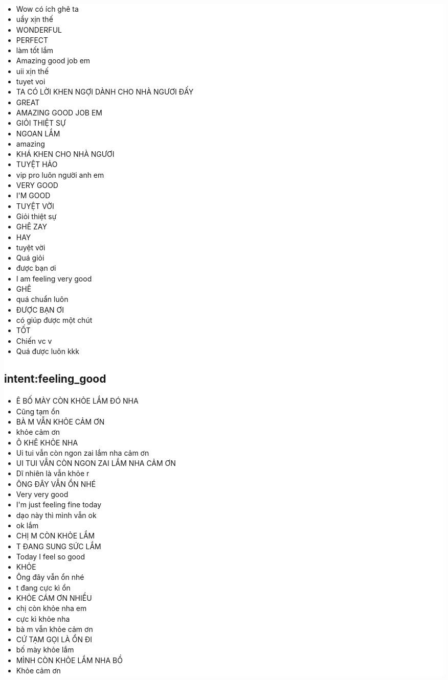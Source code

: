 - Wow có ích ghê ta
- uầy xịn thế
- WONDERFUL
- PERFECT
- làm tốt lắm
- Amazing good job em
- uii xịn thế
- tuyet voi
- TA CÓ LỜI KHEN NGỢI DÀNH CHO NHÀ NGƯƠI ĐẤY
- GREAT
- AMAZING GOOD JOB EM
- GIỎI THIỆT SỰ
- NGOAN LẮM
- amazing
- KHÁ KHEN CHO NHÀ NGƯƠI
- TUYỆT HẢO
- vip pro luôn người anh em
- VERY GOOD
- I'M GOOD
- TUYỆT VỜI
- Giỏi thiệt sự
- GHÊ ZAY
- HAY
- tuyệt vời
- Quá giỏi
- được bạn ơi
- I am feeling very good
- GHÊ
- quá chuẩn luôn
- ĐƯỢC BẠN ƠI
- có giúp được một chút
- TỐT
- Chiến vc v
- Quá được luôn kkk

## intent:feeling_good
- Ê BỐ MÀY CÒN KHỎE LẮM ĐÓ NHA
- Cũng tạm ổn
- BÀ M VẪN KHỎE CẢM ƠN
- khỏe cảm ơn
- Ô KHÊ KHỎE NHA
- Ui tui vẫn còn ngon zai lắm nha cảm ơn
- UI TUI VẪN CÒN NGON ZAI LẮM NHA CẢM ƠN
- Dĩ nhiên là vẫn khỏe r
- ÔNG ĐÂY VẪN ỔN NHÉ
- Very very good
- I'm just feeling fine today
- dạo này thì mình vẫn ok
- ok lắm
- CHỊ M CÒN KHỎE LẮM
- T ĐANG SUNG SỨC LẮM
- Today I feel so good
- KHỎE
- Ông đây vẫn ổn nhé
- t đang cực kì ổn
- KHỎE CÁM ƠN NHIỀU
- chị còn khỏe nha em
- cực kì khỏe nha
- bà m vẫn khỏe cảm ơn
- CỨ TẠM GỌI LÀ ỔN ĐI
- bố mày khỏe lắm
- MÌNH CÒN KHỎE LẮM NHA BỒ
- Khỏe cảm ơn